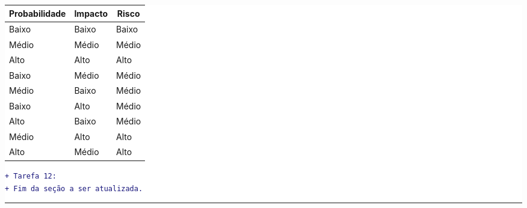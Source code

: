 | Probabilidade | Impacto       | Risco         |
|---------------|---------------|---------------|
| Baixo         | Baixo         | Baixo         |
| Médio         | Médio         | Médio         |
| Alto          | Alto          | Alto          |
| Baixo         | Médio         | Médio         |
| Médio         | Baixo         | Médio         |
| Baixo         | Alto          | Médio         |
| Alto          | Baixo         | Médio         |
| Médio         | Alto          | Alto          |
| Alto          | Médio         | Alto          |


```diff
+ Tarefa 12:
+ Fim da seção a ser atualizada.
```

-----







